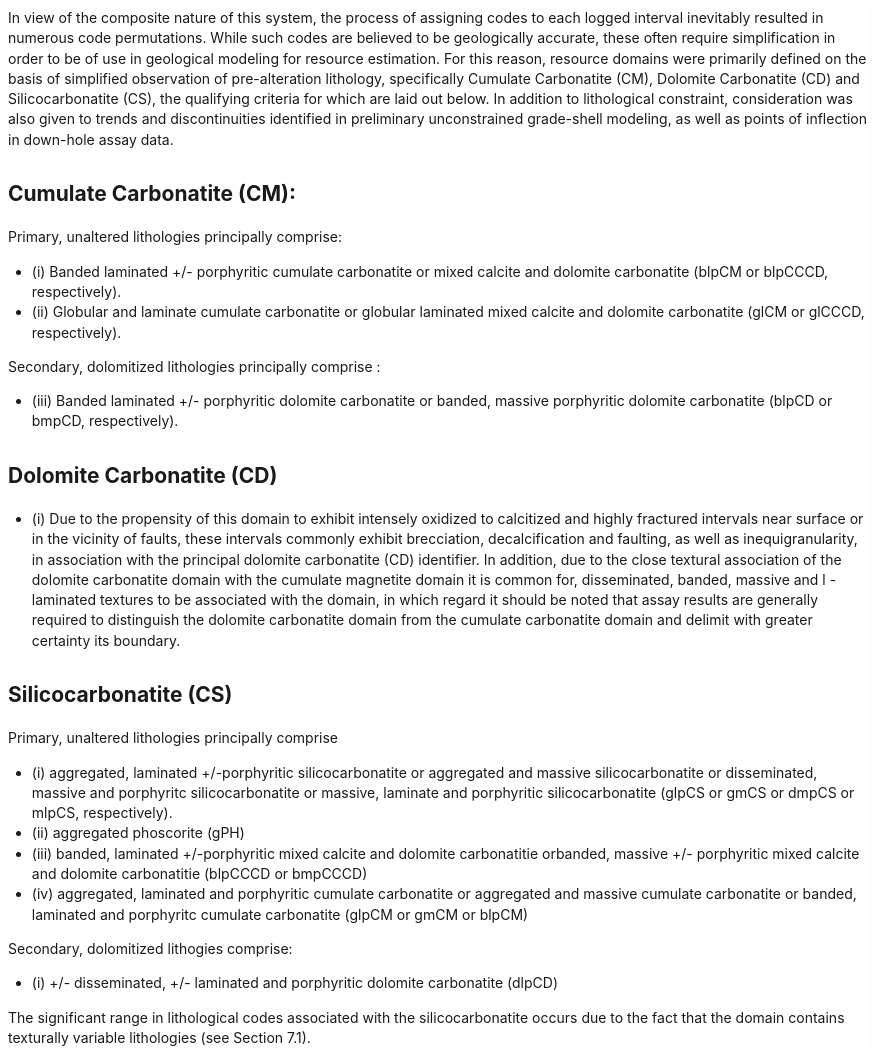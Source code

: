In view of the composite nature of this system, the process of assigning codes to each logged interval inevitably resulted in numerous code permutations. While such codes are believed to be geologically  accurate,  these  often  require  simplification  in  order  to  be  of  use  in  geological modeling for resource estimation. For this reason, resource domains were primarily defined on the basis of simplified observation of pre-alteration lithology, specifically Cumulate Carbonatite (CM), Dolomite Carbonatite (CD) and Silicocarbonatite (CS), the qualifying criteria for which are laid out below. In addition to lithological constraint, consideration was also given to trends and discontinuities identified in preliminary unconstrained grade-shell modeling, as well as points of inflection in down-hole assay data.

## Cumulate Carbonatite (CM):

Primary, unaltered lithologies principally comprise:

- (i) Banded  laminated  +/-  porphyritic  cumulate  carbonatite  or  mixed  calcite  and dolomite carbonatite (blpCM or blpCCCD, respectively).
- (ii) Globular and laminate cumulate carbonatite or globular laminated mixed calcite and dolomite carbonatite (glCM or glCCCD, respectively).

Secondary, dolomitized lithologies principally comprise :

- (iii) Banded  laminated  +/-  porphyritic  dolomite  carbonatite  or  banded,  massive porphyritic dolomite carbonatite (blpCD or bmpCD, respectively).

## Dolomite Carbonatite (CD)

- (i) Due to the propensity of this domain to exhibit intensely oxidized to calcitized and highly  fractured  intervals  near  surface  or  in  the  vicinity  of  faults,  these  intervals commonly exhibit brecciation, decalcification and faulting, as well as inequigranularity, in association with the principal dolomite carbonatite (CD) identifier. In addition, due  to  the  close  textural association  of  the dolomite carbonatite domain with the cumulate magnetite domain it is common  for, disseminated, banded, massive and l - laminated textures to be associated with the domain, in which regard it should be noted that assay results are generally required to distinguish the dolomite carbonatite domain from the cumulate carbonatite domain and delimit with greater certainty its boundary.

## Silicocarbonatite (CS)

Primary, unaltered lithologies principally comprise

- (i) aggregated, laminated +/-porphyritic silicocarbonatite or aggregated and massive silicocarbonatite or disseminated, massive and porphyritc silicocarbonatite or massive, laminate and porphyritic silicocarbonatite (glpCS or gmCS or dmpCS or mlpCS, respectively).
- (ii) aggregated phoscorite (gPH)
- (iii) banded,  laminated +/-porphyritic mixed  calcite and  dolomite carbonatitie orbanded,  massive  +/-  porphyritic mixed  calcite and  dolomite  carbonatitie (blpCCCD or bmpCCCD)
- (iv) aggregated, laminated and porphyritic cumulate carbonatite or aggregated and massive  cumulate  carbonatite  or  banded,  laminated  and  porphyritc  cumulate carbonatite (glpCM or gmCM or blpCM)

Secondary, dolomitized lithogies comprise:

- (i) +/- disseminated, +/- laminated and porphyritic dolomite carbonatite (dlpCD)

The significant range in lithological codes associated with the silicocarbonatite occurs due to the fact that the domain contains texturally variable lithologies (see Section 7.1).
